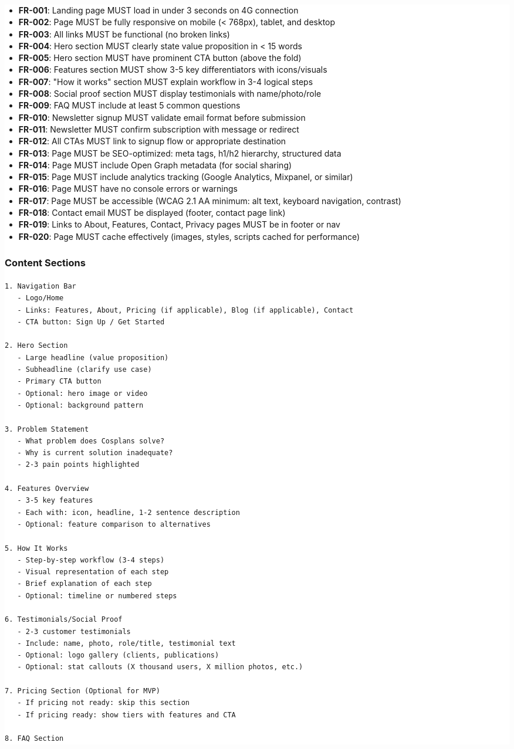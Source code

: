 - **FR-001**: Landing page MUST load in under 3 seconds on 4G connection
- **FR-002**: Page MUST be fully responsive on mobile (< 768px), tablet, and desktop
- **FR-003**: All links MUST be functional (no broken links)
- **FR-004**: Hero section MUST clearly state value proposition in < 15 words
- **FR-005**: Hero section MUST have prominent CTA button (above the fold)
- **FR-006**: Features section MUST show 3-5 key differentiators with icons/visuals
- **FR-007**: "How it works" section MUST explain workflow in 3-4 logical steps
- **FR-008**: Social proof section MUST display testimonials with name/photo/role
- **FR-009**: FAQ MUST include at least 5 common questions
- **FR-010**: Newsletter signup MUST validate email format before submission
- **FR-011**: Newsletter MUST confirm subscription with message or redirect
- **FR-012**: All CTAs MUST link to signup flow or appropriate destination
- **FR-013**: Page MUST be SEO-optimized: meta tags, h1/h2 hierarchy, structured data
- **FR-014**: Page MUST include Open Graph metadata (for social sharing)
- **FR-015**: Page MUST include analytics tracking (Google Analytics, Mixpanel, or similar)
- **FR-016**: Page MUST have no console errors or warnings
- **FR-017**: Page MUST be accessible (WCAG 2.1 AA minimum: alt text, keyboard navigation, contrast)
- **FR-018**: Contact email MUST be displayed (footer, contact page link)
- **FR-019**: Links to About, Features, Contact, Privacy pages MUST be in footer or nav
- **FR-020**: Page MUST cache effectively (images, styles, scripts cached for performance)

### Content Sections

```
1. Navigation Bar
   - Logo/Home
   - Links: Features, About, Pricing (if applicable), Blog (if applicable), Contact
   - CTA button: Sign Up / Get Started

2. Hero Section
   - Large headline (value proposition)
   - Subheadline (clarify use case)
   - Primary CTA button
   - Optional: hero image or video
   - Optional: background pattern

3. Problem Statement
   - What problem does Cosplans solve?
   - Why is current solution inadequate?
   - 2-3 pain points highlighted

4. Features Overview
   - 3-5 key features
   - Each with: icon, headline, 1-2 sentence description
   - Optional: feature comparison to alternatives

5. How It Works
   - Step-by-step workflow (3-4 steps)
   - Visual representation of each step
   - Brief explanation of each step
   - Optional: timeline or numbered steps

6. Testimonials/Social Proof
   - 2-3 customer testimonials
   - Include: name, photo, role/title, testimonial text
   - Optional: logo gallery (clients, publications)
   - Optional: stat callouts (X thousand users, X million photos, etc.)

7. Pricing Section (Optional for MVP)
   - If pricing not ready: skip this section
   - If pricing ready: show tiers with features and CTA

8. FAQ Section
```
